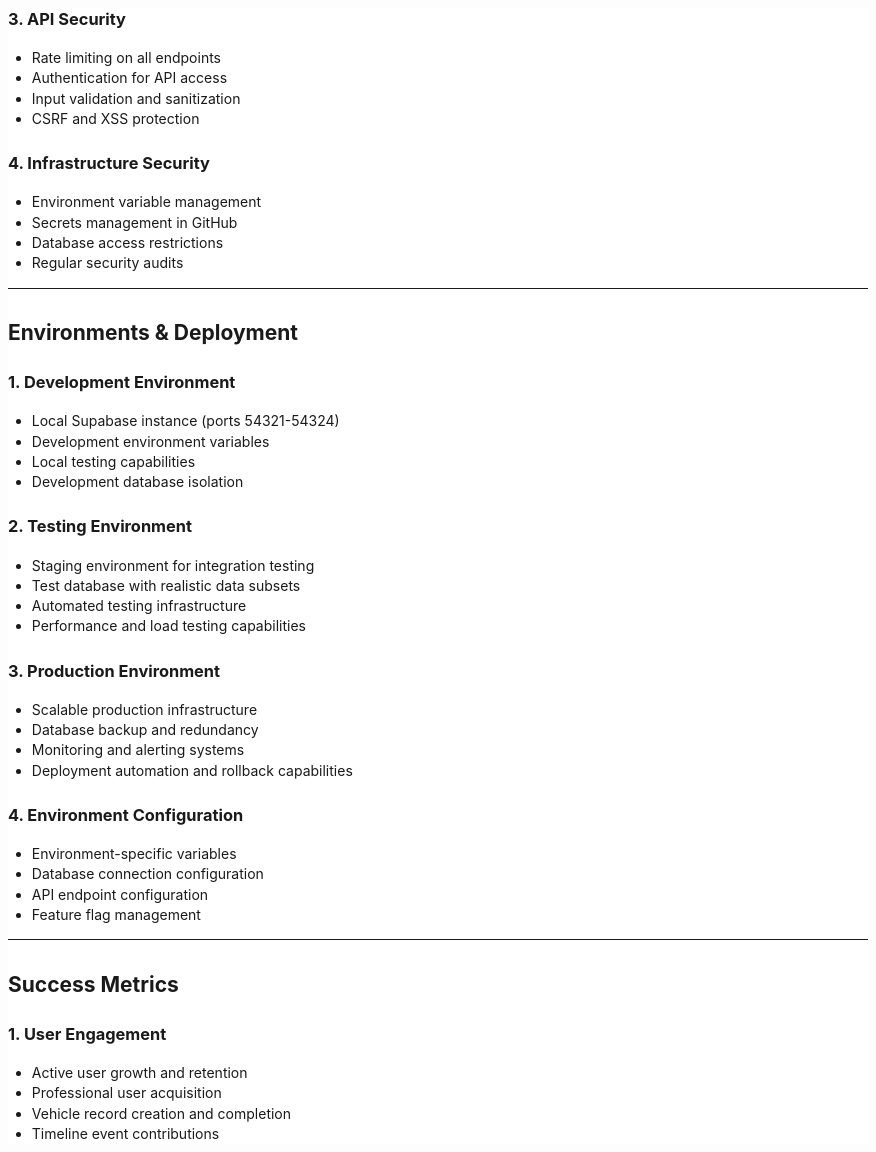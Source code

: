 ### 3. API Security
- Rate limiting on all endpoints
- Authentication for API access
- Input validation and sanitization
- CSRF and XSS protection

### 4. Infrastructure Security
- Environment variable management
- Secrets management in GitHub
- Database access restrictions
- Regular security audits

---

## Environments & Deployment

### 1. Development Environment
- Local Supabase instance (ports 54321-54324)
- Development environment variables
- Local testing capabilities
- Development database isolation

### 2. Testing Environment
- Staging environment for integration testing
- Test database with realistic data subsets
- Automated testing infrastructure
- Performance and load testing capabilities

### 3. Production Environment
- Scalable production infrastructure
- Database backup and redundancy
- Monitoring and alerting systems
- Deployment automation and rollback capabilities

### 4. Environment Configuration
- Environment-specific variables
- Database connection configuration
- API endpoint configuration
- Feature flag management

---

## Success Metrics

### 1. User Engagement
- Active user growth and retention
- Professional user acquisition
- Vehicle record creation and completion
- Timeline event contributions
